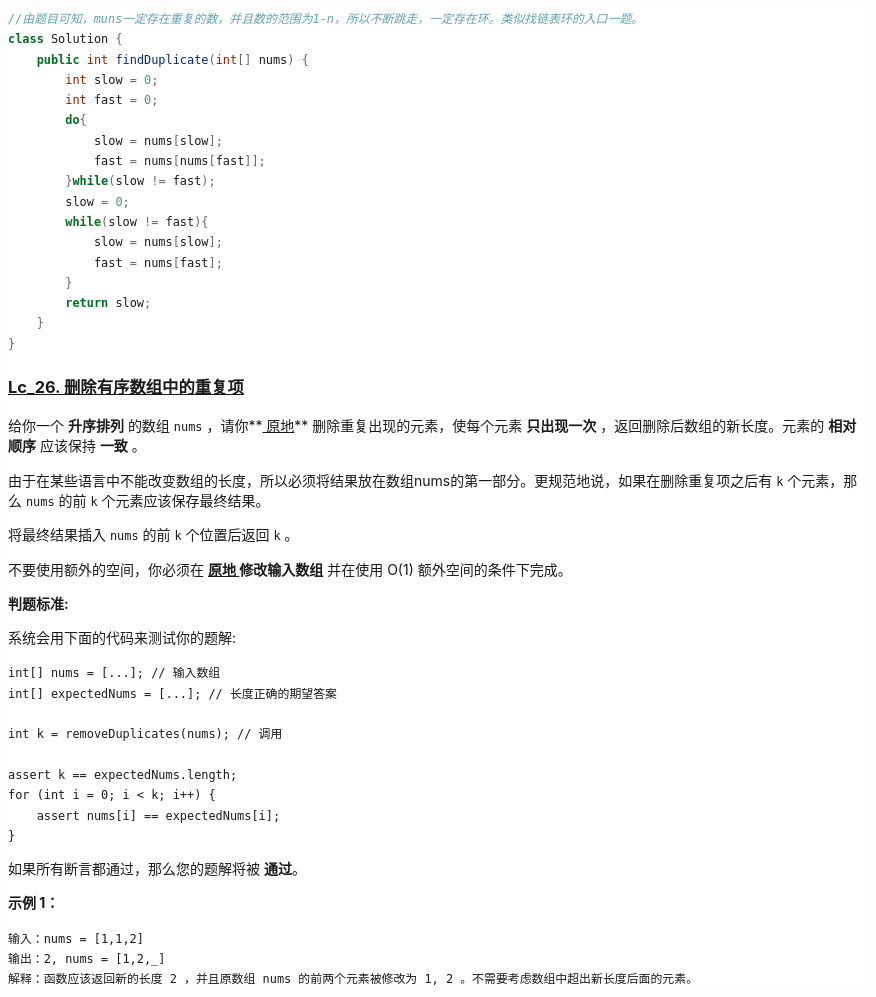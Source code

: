 ```java
//由题目可知，muns一定存在重复的数，并且数的范围为1-n，所以不断跳走，一定存在环。类似找链表环的入口一题。
class Solution {
    public int findDuplicate(int[] nums) {
        int slow = 0;
        int fast = 0;
        do{
            slow = nums[slow];
            fast = nums[nums[fast]];
        }while(slow != fast);
        slow = 0;
        while(slow != fast){
            slow = nums[slow];
            fast = nums[fast];
        }
        return slow;
    }
}
```

### [Lc_26. 删除有序数组中的重复项](https://leetcode.cn/problems/remove-duplicates-from-sorted-array/)

给你一个 **升序排列** 的数组 `nums` ，请你**[ 原地](http://baike.baidu.com/item/原地算法)** 删除重复出现的元素，使每个元素 **只出现一次** ，返回删除后数组的新长度。元素的 **相对顺序** 应该保持 **一致** 。

由于在某些语言中不能改变数组的长度，所以必须将结果放在数组nums的第一部分。更规范地说，如果在删除重复项之后有 `k` 个元素，那么 `nums` 的前 `k` 个元素应该保存最终结果。

将最终结果插入 `nums` 的前 `k` 个位置后返回 `k` 。

不要使用额外的空间，你必须在 **[原地 ](https://baike.baidu.com/item/原地算法)修改输入数组** 并在使用 O(1) 额外空间的条件下完成。

**判题标准:**

系统会用下面的代码来测试你的题解:

```
int[] nums = [...]; // 输入数组
int[] expectedNums = [...]; // 长度正确的期望答案

int k = removeDuplicates(nums); // 调用

assert k == expectedNums.length;
for (int i = 0; i < k; i++) {
    assert nums[i] == expectedNums[i];
}
```

如果所有断言都通过，那么您的题解将被 **通过**。

**示例 1：**

```
输入：nums = [1,1,2]
输出：2, nums = [1,2,_]
解释：函数应该返回新的长度 2 ，并且原数组 nums 的前两个元素被修改为 1, 2 。不需要考虑数组中超出新长度后面的元素。
```

